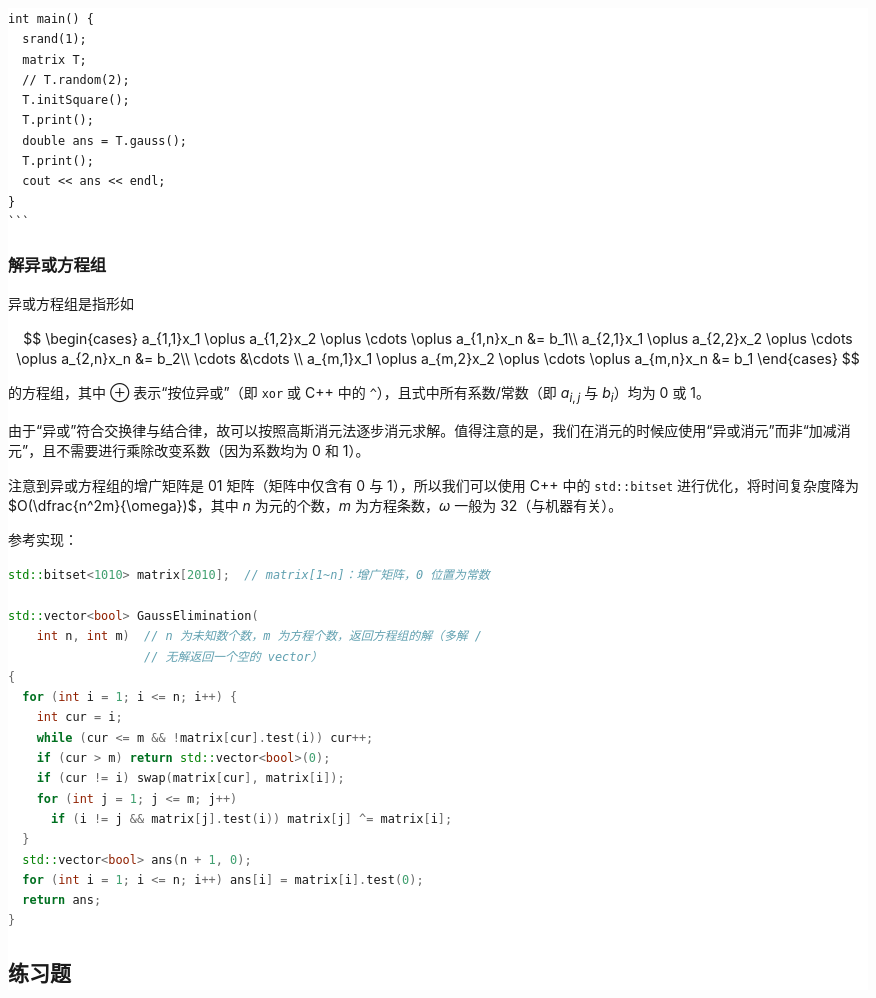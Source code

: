     int main() {
      srand(1);
      matrix T;
      // T.random(2);
      T.initSquare();
      T.print();
      double ans = T.gauss();
      T.print();
      cout << ans << endl;
    }
    ```

### 解异或方程组

异或方程组是指形如

$$
\begin{cases}
a_{1,1}x_1 \oplus a_{1,2}x_2 \oplus \cdots \oplus a_{1,n}x_n &= b_1\\
a_{2,1}x_1 \oplus a_{2,2}x_2 \oplus \cdots \oplus a_{2,n}x_n &= b_2\\
\cdots &\cdots \\ a_{m,1}x_1 \oplus a_{m,2}x_2 \oplus \cdots \oplus a_{m,n}x_n &= b_1
\end{cases}
$$

的方程组，其中 $\oplus$ 表示“按位异或”（即 `xor` 或 C++ 中的 `^`），且式中所有系数/常数（即 $a_{i,j}$ 与 $b_i$）均为 $0$ 或 $1$。

由于“异或”符合交换律与结合律，故可以按照高斯消元法逐步消元求解。值得注意的是，我们在消元的时候应使用“异或消元”而非“加减消元”，且不需要进行乘除改变系数（因为系数均为 $0$ 和 $1$）。

注意到异或方程组的增广矩阵是 $01$ 矩阵（矩阵中仅含有 $0$ 与 $1$），所以我们可以使用 C++ 中的 `std::bitset` 进行优化，将时间复杂度降为 $O(\dfrac{n^2m}{\omega})$，其中 $n$ 为元的个数，$m$ 为方程条数，$\omega$ 一般为 $32$（与机器有关）。

参考实现：

```cpp
std::bitset<1010> matrix[2010];  // matrix[1~n]：增广矩阵，0 位置为常数

std::vector<bool> GaussElimination(
    int n, int m)  // n 为未知数个数，m 为方程个数，返回方程组的解（多解 /
                   // 无解返回一个空的 vector）
{
  for (int i = 1; i <= n; i++) {
    int cur = i;
    while (cur <= m && !matrix[cur].test(i)) cur++;
    if (cur > m) return std::vector<bool>(0);
    if (cur != i) swap(matrix[cur], matrix[i]);
    for (int j = 1; j <= m; j++)
      if (i != j && matrix[j].test(i)) matrix[j] ^= matrix[i];
  }
  std::vector<bool> ans(n + 1, 0);
  for (int i = 1; i <= n; i++) ans[i] = matrix[i].test(0);
  return ans;
}
```

## 练习题
